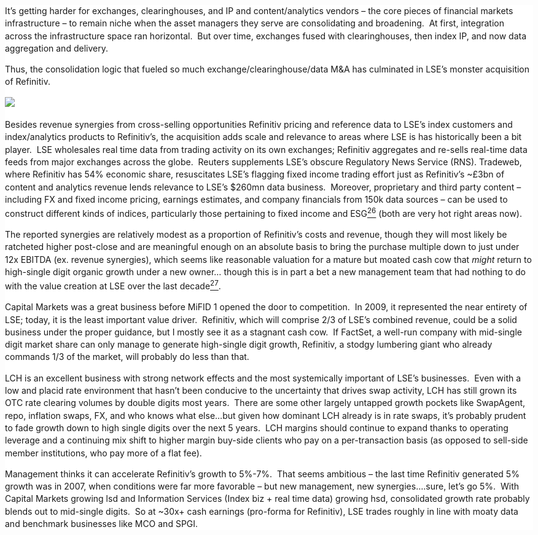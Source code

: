 It’s getting harder for exchanges, clearinghouses, and IP and content/analytics vendors – the core pieces of financial markets infrastructure – to remain niche when the asset managers they serve are consolidating and broadening.  At first, integration across the infrastructure space ran horizontal.  But over time, exchanges fused with clearinghouses, then index IP, and now data aggregation and delivery.   

Thus, the consolidation logic that fueled so much exchange/clearinghouse/data M&A has culminated in LSE’s monster acquisition of Refinitiv.    

![](https://www.scuttleblurb.com/wp-content/uploads/2020/10/Picture5.png)

Besides revenue synergies from cross-selling opportunities Refinitiv pricing and reference data to LSE’s index customers and index/analytics products to Refinitiv’s, the acquisition adds scale and relevance to areas where LSE is has historically been a bit player.  LSE wholesales real time data from trading activity on its own exchanges; Refinitiv aggregates and re-sells real-time data feeds from major exchanges across the globe.  Reuters supplements LSE’s obscure Regulatory News Service (RNS). Tradeweb, where Refinitiv has 54% economic share, resuscitates LSE’s flagging fixed income trading effort just as Refinitiv’s ~£3bn of content and analytics revenue lends relevance to LSE’s $260mn data business.  Moreover, proprietary and third party content – including FX and fixed income pricing, earnings estimates, and company financials from 150k data sources – can be used to construct different kinds of indices, particularly those pertaining to fixed income and ESG[<sup>26</sup>](https://www.scuttleblurb.com/lse_fds/#easy-footnote-bottom-26-22742) (both are very hot right areas now). 

The reported synergies are relatively modest as a proportion of Refinitiv’s costs and revenue, though they will most likely be ratcheted higher post-close and are meaningful enough on an absolute basis to bring the purchase multiple down to just under 12x EBITDA (ex. revenue synergies), which seems like reasonable valuation for a mature but moated cash cow that _might_ return to high-single digit organic growth under a new owner… though this is in part a bet a new management team that had nothing to do with the value creation at LSE over the last decade[<sup>27</sup>](https://www.scuttleblurb.com/lse_fds/#easy-footnote-bottom-27-22742).

Capital Markets was a great business before MiFID 1 opened the door to competition.  In 2009, it represented the near entirety of LSE; today, it is the least important value driver.  Refinitiv, which will comprise 2/3 of LSE’s combined revenue, could be a solid business under the proper guidance, but I mostly see it as a stagnant cash cow.  If FactSet, a well-run company with mid-single digit market share can only manage to generate high-single digit growth, Refinitiv, a stodgy lumbering giant who already commands 1/3 of the market, will probably do less than that. 

LCH is an excellent business with strong network effects and the most systemically important of LSE’s businesses.  Even with a low and placid rate environment that hasn’t been conducive to the uncertainty that drives swap activity, LCH has still grown its OTC rate clearing volumes by double digits most years.  There are some other largely untapped growth pockets like SwapAgent, repo, inflation swaps, FX, and who knows what else…but given how dominant LCH already is in rate swaps, it’s probably prudent to fade growth down to high single digits over the next 5 years.  LCH margins should continue to expand thanks to operating leverage and a continuing mix shift to higher margin buy-side clients who pay on a per-transaction basis (as opposed to sell-side member institutions, who pay more of a flat fee).

Management thinks it can accelerate Refinitiv’s growth to 5%-7%.  That seems ambitious – the last time Refinitiv generated 5% growth was in 2007, when conditions were far more favorable – but new management, new synergies….sure, let’s go 5%.  With Capital Markets growing lsd and Information Services (Index biz + real time data) growing hsd, consolidated growth rate probably blends out to mid-single digits.  So at ~30x+ cash earnings (pro-forma for Refinitiv), LSE trades roughly in line with moaty data and benchmark businesses like MCO and SPGI.

